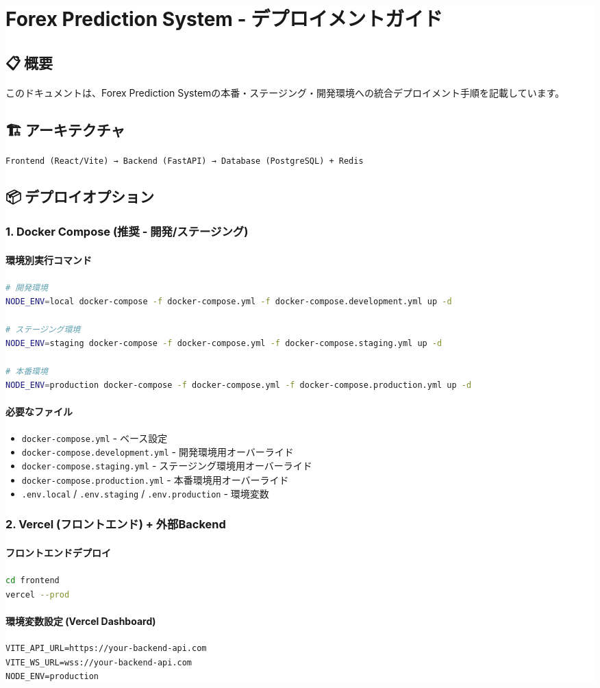 # Forex Prediction System - デプロイメントガイド

## 📋 概要

このドキュメントは、Forex Prediction Systemの本番・ステージング・開発環境への統合デプロイメント手順を記載しています。

## 🏗️ アーキテクチャ

```
Frontend (React/Vite) → Backend (FastAPI) → Database (PostgreSQL) + Redis
```

## 📦 デプロイオプション

### 1. Docker Compose (推奨 - 開発/ステージング)

#### 環境別実行コマンド

```bash
# 開発環境
NODE_ENV=local docker-compose -f docker-compose.yml -f docker-compose.development.yml up -d

# ステージング環境
NODE_ENV=staging docker-compose -f docker-compose.yml -f docker-compose.staging.yml up -d

# 本番環境
NODE_ENV=production docker-compose -f docker-compose.yml -f docker-compose.production.yml up -d
```

#### 必要なファイル

- `docker-compose.yml` - ベース設定
- `docker-compose.development.yml` - 開発環境用オーバーライド
- `docker-compose.staging.yml` - ステージング環境用オーバーライド
- `docker-compose.production.yml` - 本番環境用オーバーライド
- `.env.local` / `.env.staging` / `.env.production` - 環境変数

### 2. Vercel (フロントエンド) + 外部Backend

#### フロントエンドデプロイ

```bash
cd frontend
vercel --prod
```

#### 環境変数設定 (Vercel Dashboard)

```
VITE_API_URL=https://your-backend-api.com
VITE_WS_URL=wss://your-backend-api.com
NODE_ENV=production
```
